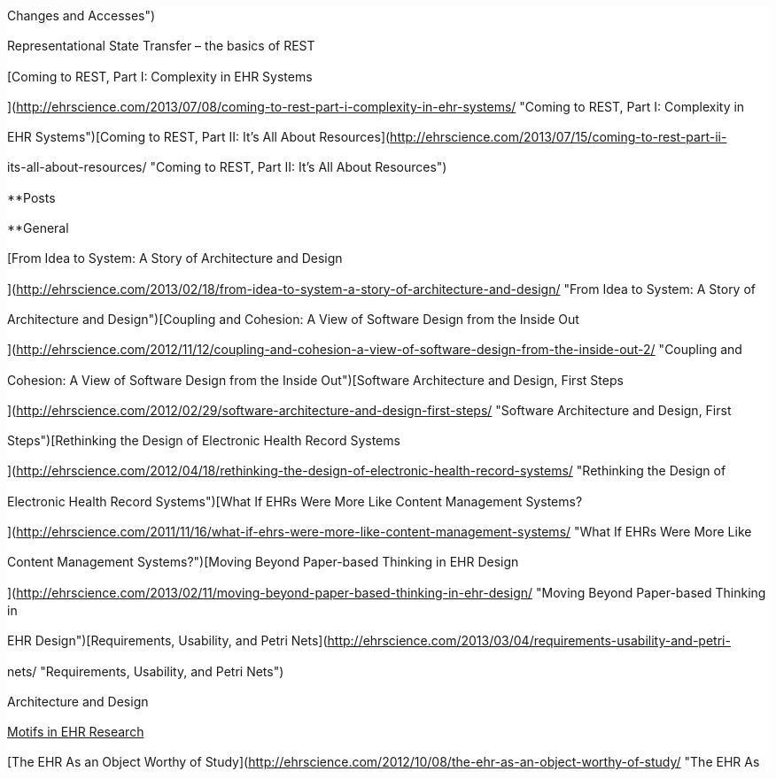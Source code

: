 Changes and Accesses")

Representational State Transfer &#8211; the basics of REST

[Coming to REST, Part I: Complexity in EHR Systems

](http://ehrscience.com/2013/07/08/coming-to-rest-part-i-complexity-in-ehr-systems/ "Coming to REST, Part I: Complexity in

EHR Systems")[Coming to REST, Part II: It’s All About Resources](http://ehrscience.com/2013/07/15/coming-to-rest-part-ii-

its-all-about-resources/ "Coming to REST, Part II: It’s All About Resources")

**Posts

**General

[From Idea to System: A Story of Architecture and Design

](http://ehrscience.com/2013/02/18/from-idea-to-system-a-story-of-architecture-and-design/ "From Idea to System: A Story of

Architecture and Design")[Coupling and Cohesion: A View of Software Design from the Inside Out

](http://ehrscience.com/2012/11/12/coupling-and-cohesion-a-view-of-software-design-from-the-inside-out-2/ "Coupling and

Cohesion: A View of Software Design from the Inside Out")[Software Architecture and Design, First Steps

](http://ehrscience.com/2012/02/29/software-architecture-and-design-first-steps/ "Software Architecture and Design, First

Steps")[Rethinking the Design of Electronic Health Record Systems

](http://ehrscience.com/2012/04/18/rethinking-the-design-of-electronic-health-record-systems/ "Rethinking the Design of

Electronic Health Record Systems")[What If EHRs Were More Like Content Management Systems?

](http://ehrscience.com/2011/11/16/what-if-ehrs-were-more-like-content-management-systems/ "What If EHRs Were More Like

Content Management Systems?")[Moving Beyond Paper-based Thinking in EHR Design

](http://ehrscience.com/2013/02/11/moving-beyond-paper-based-thinking-in-ehr-design/ "Moving Beyond Paper-based Thinking in

EHR Design")[Requirements, Usability, and Petri Nets](http://ehrscience.com/2013/03/04/requirements-usability-and-petri-

nets/ "Requirements, Usability, and Petri Nets")

Architecture and Design

[Motifs in EHR Research](http://ehrscience.com/2012/01/25/motifs-in-ehr-research/ "Motifs in EHR Research")

[The EHR As an Object Worthy of Study](http://ehrscience.com/2012/10/08/the-ehr-as-an-object-worthy-of-study/ "The EHR As

